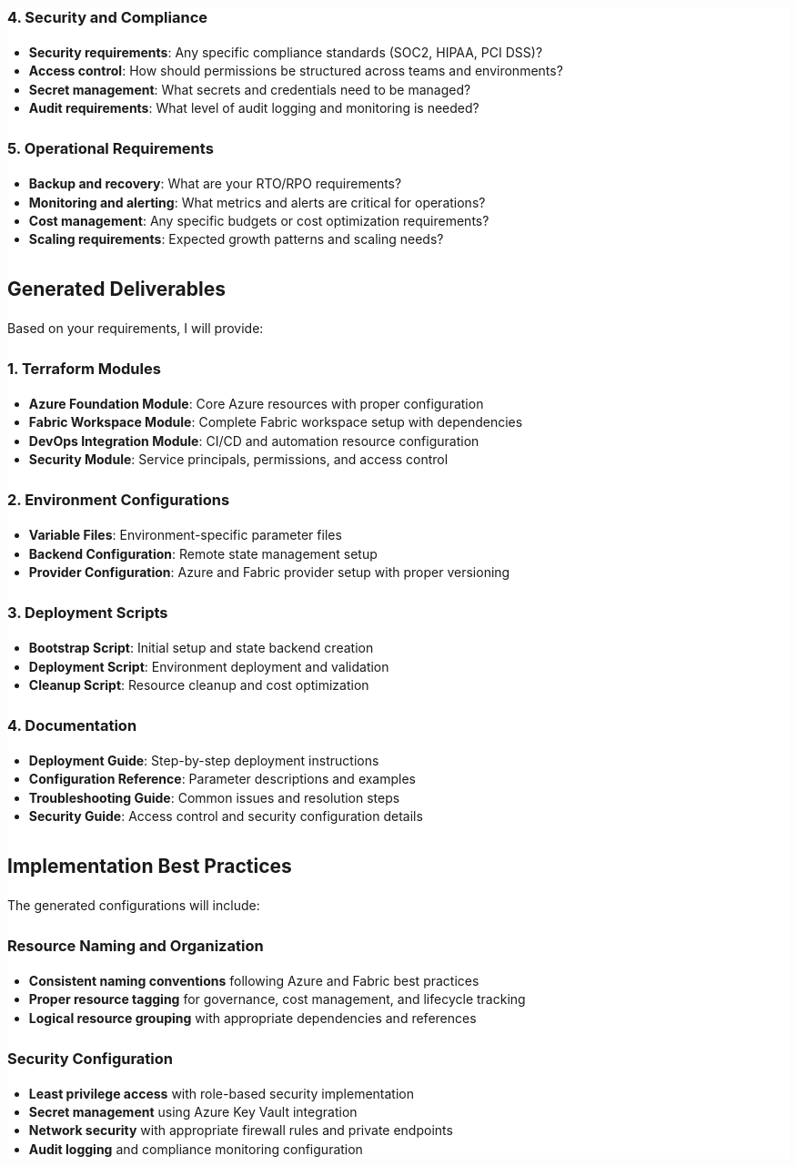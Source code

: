 ### 4. Security and Compliance
- **Security requirements**: Any specific compliance standards (SOC2, HIPAA, PCI DSS)?
- **Access control**: How should permissions be structured across teams and environments?
- **Secret management**: What secrets and credentials need to be managed?
- **Audit requirements**: What level of audit logging and monitoring is needed?

### 5. Operational Requirements
- **Backup and recovery**: What are your RTO/RPO requirements?
- **Monitoring and alerting**: What metrics and alerts are critical for operations?
- **Cost management**: Any specific budgets or cost optimization requirements?
- **Scaling requirements**: Expected growth patterns and scaling needs?

## Generated Deliverables

Based on your requirements, I will provide:

### 1. Terraform Modules
- **Azure Foundation Module**: Core Azure resources with proper configuration
- **Fabric Workspace Module**: Complete Fabric workspace setup with dependencies
- **DevOps Integration Module**: CI/CD and automation resource configuration
- **Security Module**: Service principals, permissions, and access control

### 2. Environment Configurations
- **Variable Files**: Environment-specific parameter files
- **Backend Configuration**: Remote state management setup
- **Provider Configuration**: Azure and Fabric provider setup with proper versioning

### 3. Deployment Scripts
- **Bootstrap Script**: Initial setup and state backend creation
- **Deployment Script**: Environment deployment and validation
- **Cleanup Script**: Resource cleanup and cost optimization

### 4. Documentation
- **Deployment Guide**: Step-by-step deployment instructions
- **Configuration Reference**: Parameter descriptions and examples
- **Troubleshooting Guide**: Common issues and resolution steps
- **Security Guide**: Access control and security configuration details

## Implementation Best Practices

The generated configurations will include:

### Resource Naming and Organization
- **Consistent naming conventions** following Azure and Fabric best practices
- **Proper resource tagging** for governance, cost management, and lifecycle tracking
- **Logical resource grouping** with appropriate dependencies and references

### Security Configuration
- **Least privilege access** with role-based security implementation
- **Secret management** using Azure Key Vault integration
- **Network security** with appropriate firewall rules and private endpoints
- **Audit logging** and compliance monitoring configuration
